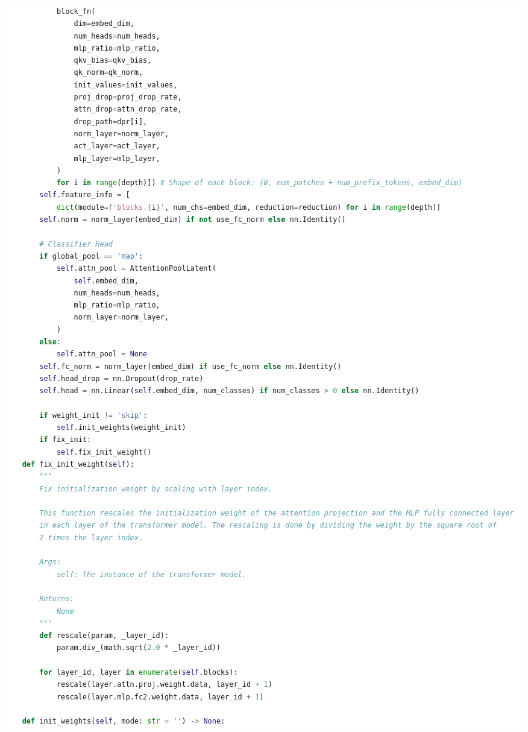 ```python
            block_fn(
                dim=embed_dim,
                num_heads=num_heads,
                mlp_ratio=mlp_ratio,
                qkv_bias=qkv_bias,
                qk_norm=qk_norm,
                init_values=init_values,
                proj_drop=proj_drop_rate,
                attn_drop=attn_drop_rate,
                drop_path=dpr[i],
                norm_layer=norm_layer,
                act_layer=act_layer,
                mlp_layer=mlp_layer,
            )
            for i in range(depth)]) # Shape of each block: (B, num_patches + num_prefix_tokens, embed_dim)
        self.feature_info = [
            dict(module=f'blocks.{i}', num_chs=embed_dim, reduction=reduction) for i in range(depth)]
        self.norm = norm_layer(embed_dim) if not use_fc_norm else nn.Identity()

        # Classifier Head
        if global_pool == 'map':
            self.attn_pool = AttentionPoolLatent(
                self.embed_dim,
                num_heads=num_heads,
                mlp_ratio=mlp_ratio,
                norm_layer=norm_layer,
            )
        else:
            self.attn_pool = None
        self.fc_norm = norm_layer(embed_dim) if use_fc_norm else nn.Identity()
        self.head_drop = nn.Dropout(drop_rate)
        self.head = nn.Linear(self.embed_dim, num_classes) if num_classes > 0 else nn.Identity()

        if weight_init != 'skip':
            self.init_weights(weight_init)
        if fix_init:
            self.fix_init_weight()
    def fix_init_weight(self):
        """
        Fix initialization weight by scaling with layer index.

        This function rescales the initialization weight of the attention projection and the MLP fully connected layer
        in each layer of the transformer model. The rescaling is done by dividing the weight by the square root of
        2 times the layer index.

        Args:
            self: The instance of the transformer model.

        Returns:
            None
        """
        def rescale(param, _layer_id):
            param.div_(math.sqrt(2.0 * _layer_id))

        for layer_id, layer in enumerate(self.blocks):
            rescale(layer.attn.proj.weight.data, layer_id + 1)
            rescale(layer.mlp.fc2.weight.data, layer_id + 1)

    def init_weights(self, mode: str = '') -> None:
```